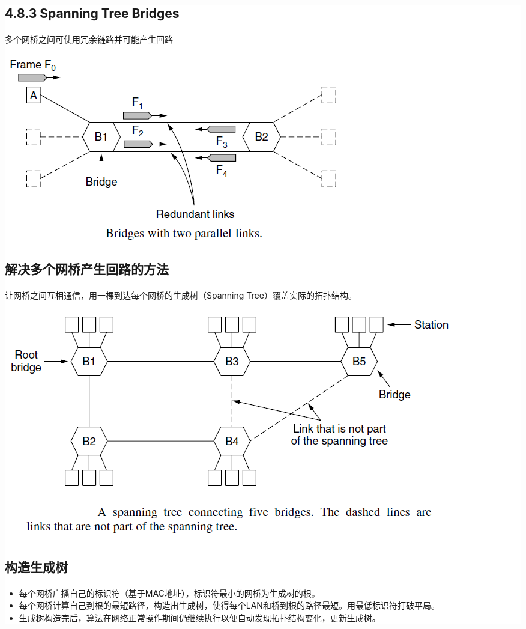 ## 4.8.3 Spanning Tree Bridges

多个网桥之间可使用冗余链路并可能产生回路

![36](Chapter04/36.png)

## 解决多个网桥产生回路的方法

让网桥之间互相通信，用一棵到达每个网桥的生成树（Spanning Tree）覆盖实际的拓扑结构。

![37](Chapter04/37.png)

## 构造生成树

* 每个网桥广播自己的标识符（基于MAC地址），标识符最小的网桥为生成树的根。
* 每个网桥计算自己到根的最短路径，构造出生成树，使得每个LAN和桥到根的路径最短。用最低标识符打破平局。
* 生成树构造完后，算法在网络正常操作期间仍继续执行以便自动发现拓扑结构变化，更新生成树。
